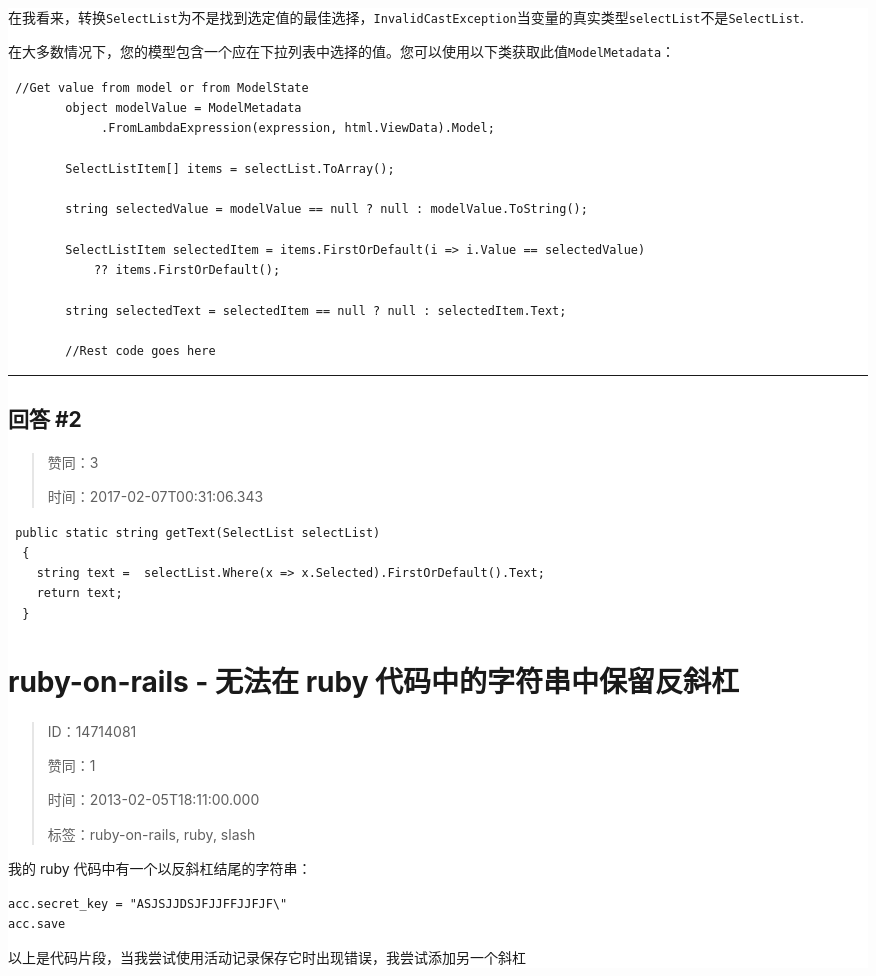 在我看来，转换`SelectList`为不是找到选定值的最佳选择，`InvalidCastException`当变量的真实类型`selectList`不是`SelectList`.

在大多数情况下，您的模型包含一个应在下拉列表中选择的值。您可以使用以下类获取此值`ModelMetadata`：

```
 //Get value from model or from ModelState
        object modelValue = ModelMetadata
             .FromLambdaExpression(expression, html.ViewData).Model;

        SelectListItem[] items = selectList.ToArray();

        string selectedValue = modelValue == null ? null : modelValue.ToString();

        SelectListItem selectedItem = items.FirstOrDefault(i => i.Value == selectedValue) 
            ?? items.FirstOrDefault();

        string selectedText = selectedItem == null ? null : selectedItem.Text;

        //Rest code goes here 
```

* * *

## 回答 #2

> 赞同：3
> 
> 时间：2017-02-07T00:31:06.343

```
 public static string getText(SelectList selectList)
  {            
    string text =  selectList.Where(x => x.Selected).FirstOrDefault().Text;
    return text; 
  } 
```

# ruby-on-rails - 无法在 ruby 代码中的字符串中保留反斜杠

> ID：14714081
> 
> 赞同：1
> 
> 时间：2013-02-05T18:11:00.000
> 
> 标签：ruby-on-rails, ruby, slash

我的 ruby​​ 代码中有一个以反斜杠结尾的字符串：

```
acc.secret_key = "ASJSJJDSJFJJFFJJFJF\"
acc.save 
```

以上是代码片段，当我尝试使用活动记录保存它时出现错误，我尝试添加另一个斜杠
